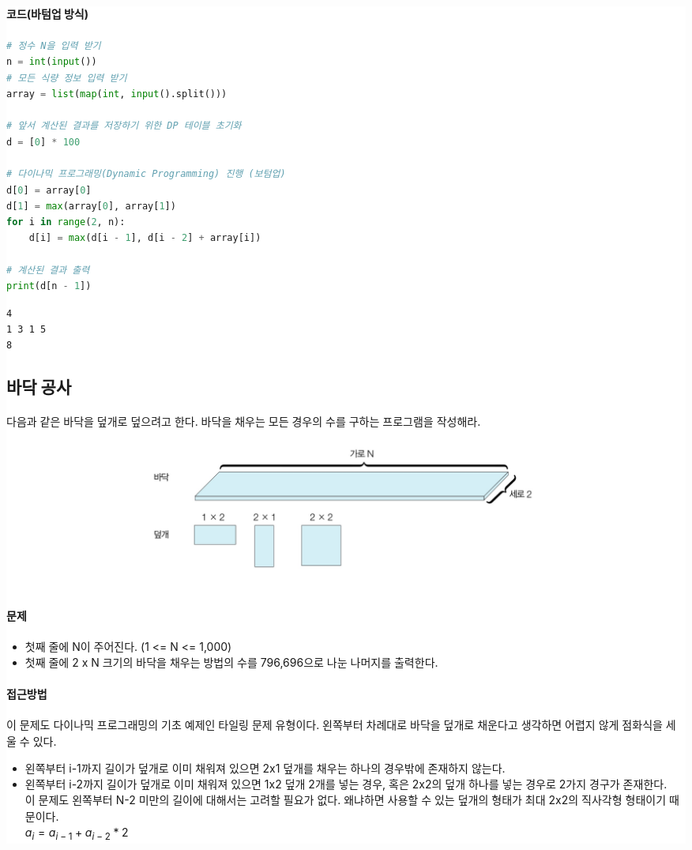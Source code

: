 #### 코드(바텀업 방식)
```python
# 정수 N을 입력 받기
n = int(input())
# 모든 식량 정보 입력 받기
array = list(map(int, input().split()))

# 앞서 계산된 결과를 저장하기 위한 DP 테이블 초기화
d = [0] * 100

# 다이나믹 프로그래밍(Dynamic Programming) 진행 (보텀업)
d[0] = array[0]
d[1] = max(array[0], array[1]) 
for i in range(2, n):
    d[i] = max(d[i - 1], d[i - 2] + array[i])

# 계산된 결과 출력
print(d[n - 1])
```

    4
    1 3 1 5
    8
    
## 바닥 공사
다음과 같은 바닥을 덮개로 덮으려고 한다. 바닥을 채우는 모든 경우의 수를 구하는 프로그램을 작성해라.
<br>
<center><img src="/assets/images/dynamicprogramming2_2.jpg" width="500" ></center>
<br>

#### 문제
- 첫째 줄에 N이 주어진다. (1 <= N <= 1,000)
- 첫째 줄에 2 x N 크기의 바닥을 채우는 방법의 수를 796,696으로 나눈 나머지를 출력한다.

#### 접근방법
이 문제도 다이나믹 프로그래밍의 기초 예제인 타일링 문제 유형이다. 왼쪽부터 차례대로 바닥을 덮개로 채운다고 생각하면 어렵지 않게 점화식을 세울 수 있다.
- 왼쪽부터 i-1까지 길이가 덮개로 이미 채워져 있으면 2x1 덮개를 채우는 하나의 경우밖에 존재하지 않는다.
- 왼쪽부터 i-2까지 길이가 덮개로 이미 채워져 있으면 1x2 덮개 2개를 넣는 경우, 혹은 2x2의 덮개 하나를 넣는 경우로 2가지 경구가 존재한다.<br>
이 문제도 왼쪽부터 N-2 미만의 길이에 대해서는 고려할 필요가 없다. 왜냐하면 사용할 수 있는 덮개의 형태가 최대 2x2의 직사각형 형태이기 때문이다.<br>
$a_i = a_{i-1}+a_{i-2} * 2$
